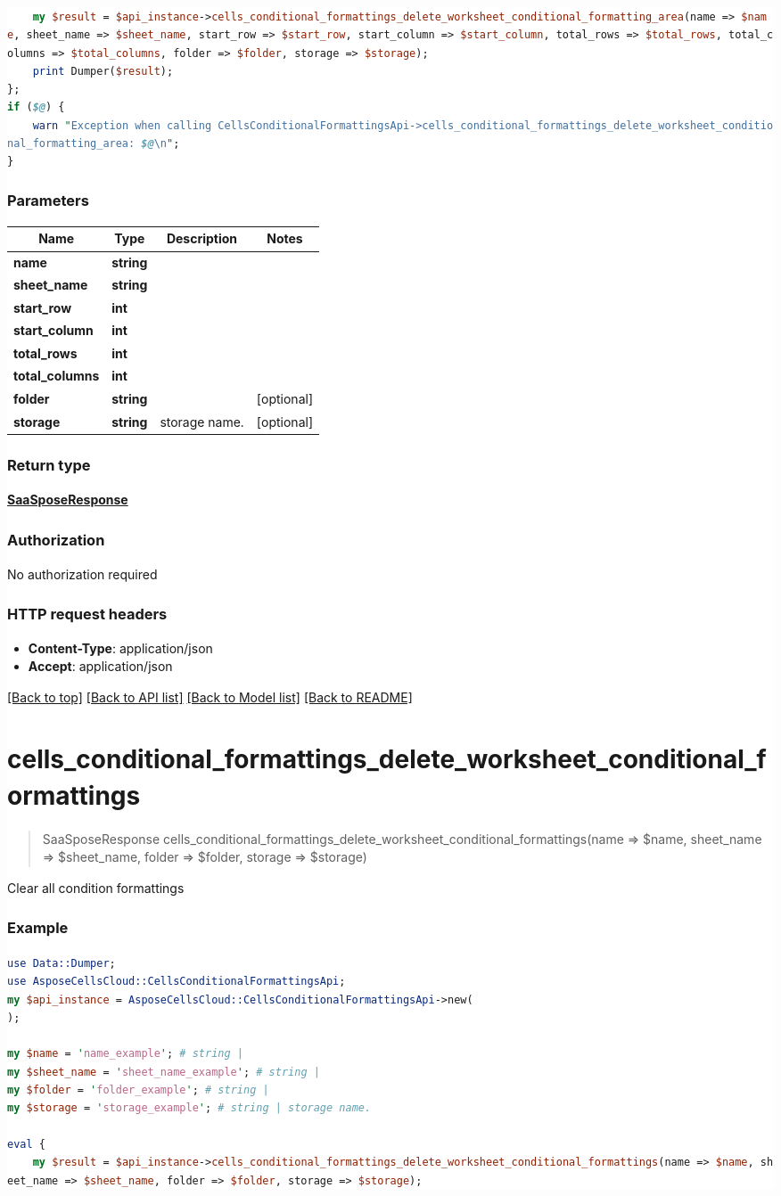 ```perl
    my $result = $api_instance->cells_conditional_formattings_delete_worksheet_conditional_formatting_area(name => $name, sheet_name => $sheet_name, start_row => $start_row, start_column => $start_column, total_rows => $total_rows, total_columns => $total_columns, folder => $folder, storage => $storage);
    print Dumper($result);
};
if ($@) {
    warn "Exception when calling CellsConditionalFormattingsApi->cells_conditional_formattings_delete_worksheet_conditional_formatting_area: $@\n";
}
```

### Parameters

Name | Type | Description  | Notes
------------- | ------------- | ------------- | -------------
 **name** | **string**|  | 
 **sheet_name** | **string**|  | 
 **start_row** | **int**|  | 
 **start_column** | **int**|  | 
 **total_rows** | **int**|  | 
 **total_columns** | **int**|  | 
 **folder** | **string**|  | [optional] 
 **storage** | **string**| storage name. | [optional] 

### Return type

[**SaaSposeResponse**](SaaSposeResponse.md)

### Authorization

No authorization required

### HTTP request headers

 - **Content-Type**: application/json
 - **Accept**: application/json

[[Back to top]](#) [[Back to API list]](../README.md#documentation-for-api-endpoints) [[Back to Model list]](../README.md#documentation-for-models) [[Back to README]](../README.md)

# **cells_conditional_formattings_delete_worksheet_conditional_formattings**
> SaaSposeResponse cells_conditional_formattings_delete_worksheet_conditional_formattings(name => $name, sheet_name => $sheet_name, folder => $folder, storage => $storage)

Clear all condition formattings

### Example 
```perl
use Data::Dumper;
use AsposeCellsCloud::CellsConditionalFormattingsApi;
my $api_instance = AsposeCellsCloud::CellsConditionalFormattingsApi->new(
);

my $name = 'name_example'; # string | 
my $sheet_name = 'sheet_name_example'; # string | 
my $folder = 'folder_example'; # string | 
my $storage = 'storage_example'; # string | storage name.

eval { 
    my $result = $api_instance->cells_conditional_formattings_delete_worksheet_conditional_formattings(name => $name, sheet_name => $sheet_name, folder => $folder, storage => $storage);
```
